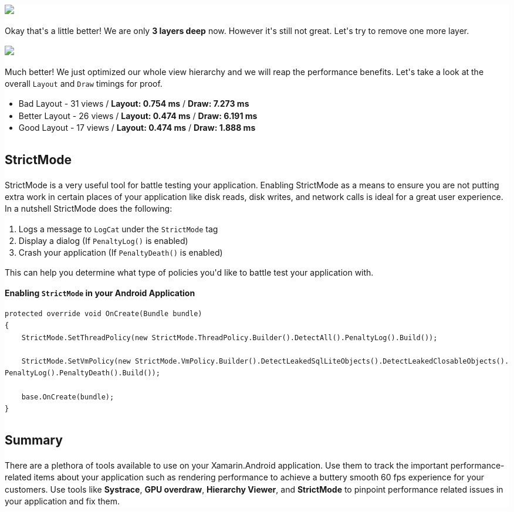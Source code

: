 ![](https://content.screencast.com/users/JDouglas2529/folders/Snagit/media/cd600c91-a42d-42f1-8bc1-19de675de49b/12.14.2016-15.49.png)

Okay that's a little better! We are only **3 layers deep** now. However it's still not great. Let's try to remove one more layer.

![](https://content.screencast.com/users/JDouglas2529/folders/Snagit/media/afe71740-21a7-47b1-9f24-33dbac8c332c/12.14.2016-15.51.png)

Much better! We just optimized our whole view hierarchy and we will reap the performance benefits. Let's take a look at the overall `Layout` and `Draw` timings for proof.

- Bad Layout - 31 views / **Layout: 0.754 ms** / **Draw: 7.273 ms**
- Better Layout - 26 views / **Layout: 0.474 ms** / **Draw: 6.191 ms**
- Good Layout - 17 views / **Layout: 0.474 ms** / **Draw: 1.888 ms**

## StrictMode

StrictMode is a very useful tool for battle testing your application. Enabling StrictMode as a means to ensure you are not putting extra work in certain places of your application like disk reads, disk writes, and network calls is ideal for a great user experience. In a nutshell StrictMode does the following:

1. Logs a message to `LogCat` under the `StrictMode` tag
2. Display a dialog (If `PenaltyLog()` is enabled)
3. Crash your application (If `PenaltyDeath()` is enabled)

This can help you determine what type of policies you'd like to battle test your application with.

**Enabling `StrictMode` in your Android Application**

```
protected override void OnCreate(Bundle bundle)
{
    StrictMode.SetThreadPolicy(new StrictMode.ThreadPolicy.Builder().DetectAll().PenaltyLog().Build());

    StrictMode.SetVmPolicy(new StrictMode.VmPolicy.Builder().DetectLeakedSqlLiteObjects().DetectLeakedClosableObjects().PenaltyLog().PenaltyDeath().Build());

    base.OnCreate(bundle);
}
```

## Summary

There are a plethora of tools available to use on your Xamarin.Android application. Use them to track the important performance-related items about your application such as rendering performance to achieve a buttery smooth 60 fps experience for your customers. Use tools like **Systrace**, **GPU overdraw**, **Hierarchy Viewer**, and **StrictMode** to pinpoint performance related issues in your application and fix them.







